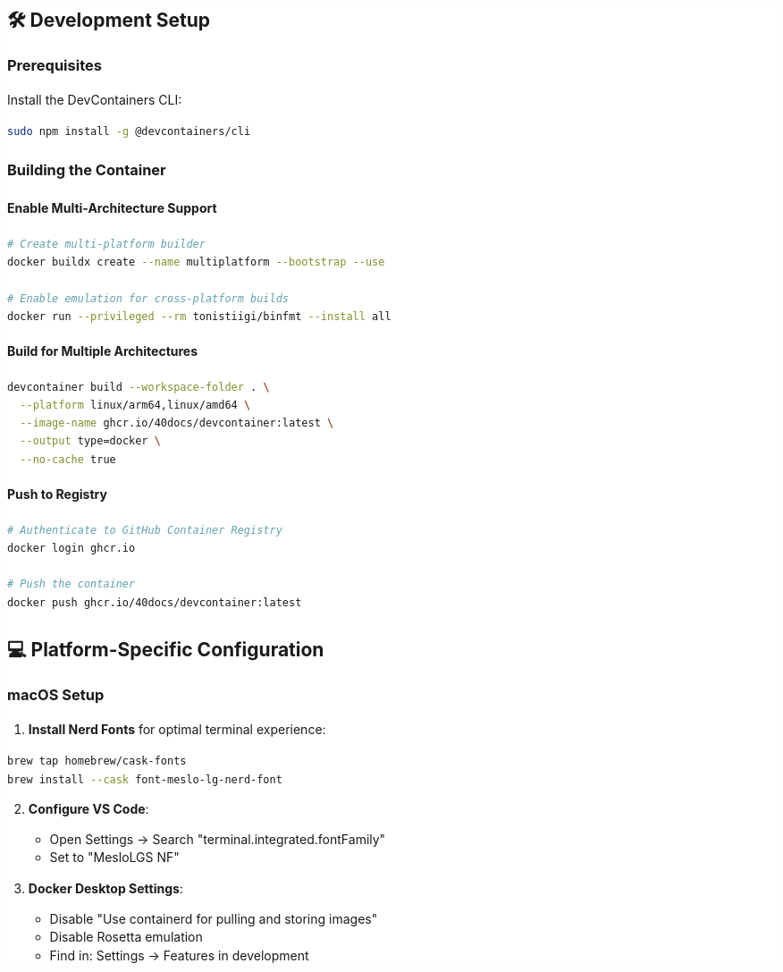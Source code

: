 ## 🛠️ Development Setup

### Prerequisites

Install the DevContainers CLI:
```bash
sudo npm install -g @devcontainers/cli
```

### Building the Container

#### Enable Multi-Architecture Support
```bash
# Create multi-platform builder
docker buildx create --name multiplatform --bootstrap --use

# Enable emulation for cross-platform builds
docker run --privileged --rm tonistiigi/binfmt --install all
```

#### Build for Multiple Architectures
```bash
devcontainer build --workspace-folder . \
  --platform linux/arm64,linux/amd64 \
  --image-name ghcr.io/40docs/devcontainer:latest \
  --output type=docker \
  --no-cache true
```

#### Push to Registry
```bash
# Authenticate to GitHub Container Registry
docker login ghcr.io

# Push the container
docker push ghcr.io/40docs/devcontainer:latest
```

## 💻 Platform-Specific Configuration

### macOS Setup

1. **Install Nerd Fonts** for optimal terminal experience:
```bash
brew tap homebrew/cask-fonts
brew install --cask font-meslo-lg-nerd-font
```

2. **Configure VS Code**:
   - Open Settings → Search "terminal.integrated.fontFamily"
   - Set to "MesloLGS NF"

3. **Docker Desktop Settings**:
   - Disable "Use containerd for pulling and storing images"
   - Disable Rosetta emulation
   - Find in: Settings → Features in development
